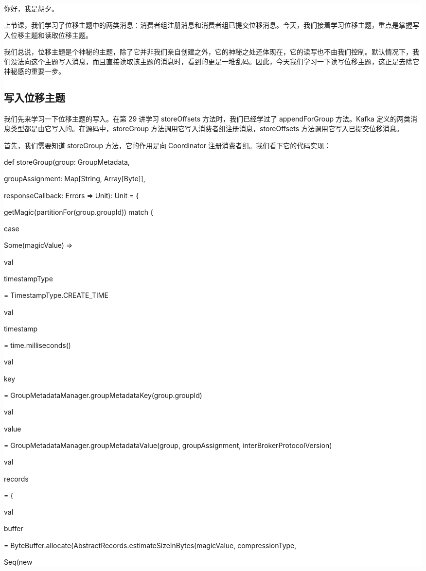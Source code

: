 你好，我是胡夕。

上节课，我们学习了位移主题中的两类消息：消费者组注册消息和消费者组已提交位移消息。今天，我们接着学习位移主题，重点是掌握写入位移主题和读取位移主题。

我们总说，位移主题是个神秘的主题，除了它并非我们亲自创建之外，它的神秘之处还体现在，它的读写也不由我们控制。默认情况下，我们没法向这个主题写入消息，而且直接读取该主题的消息时，看到的更是一堆乱码。因此，今天我们学习一下读写位移主题，这正是去除它神秘感的重要一步。

## 写入位移主题

我们先来学习一下位移主题的写入。在第 29 讲学习 storeOffsets 方法时，我们已经学过了 appendForGroup 方法。Kafka 定义的两类消息类型都是由它写入的。在源码中，storeGroup 方法调用它写入消费者组注册消息，storeOffsets 方法调用它写入已提交位移消息。

首先，我们需要知道 storeGroup 方法，它的作用是向 Coordinator 注册消费者组。我们看下它的代码实现：

def storeGroup(group: GroupMetadata,

groupAssignment: Map\[String, Array\[Byte\]\],

responseCallback: Errors => Unit): Unit = {

getMagic(partitionFor(group.groupId)) match {

case 

 Some(magicValue) =>

val 

 timestampType 

 = TimestampType.CREATE_TIME

val 

 timestamp 

 = time.milliseconds()

val 

 key 

 = GroupMetadataManager.groupMetadataKey(group.groupId)

val 

 value 

 = GroupMetadataManager.groupMetadataValue(group, groupAssignment, interBrokerProtocolVersion)

val 

 records 

 = {

val 

 buffer 

 = ByteBuffer.allocate(AbstractRecords.estimateSizeInBytes(magicValue, compressionType,

Seq(new 

